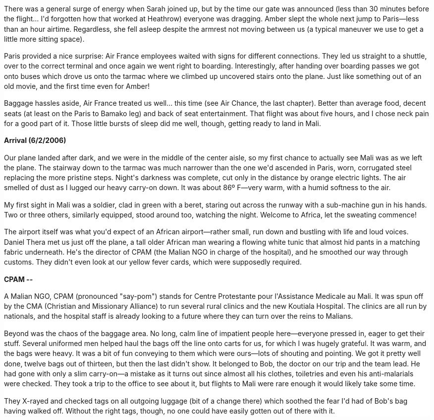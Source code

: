 There was a general surge of energy when Sarah joined up, but by the time our gate was announced (less than 30 minutes before the flight… I&#39;d forgotten how that worked at Heathrow) everyone was dragging. Amber slept the whole next jump to Paris—less than an hour airtime. Regardless, she fell asleep despite the armrest not moving between us (a typical maneuver we use to get a little more sitting space).

Paris provided a nice surprise: Air France employees waited with signs for different connections. They led us straight to a shuttle, over to the correct terminal and once again we went right to boarding. Interestingly, after handing over boarding passes we got onto buses which drove us onto the tarmac where we climbed up uncovered stairs onto the plane. Just like something out of an old movie, and the first time even for Amber!

Baggage hassles aside, Air France treated us well... this time (see Air Chance, the last chapter). Better than average food, decent seats (at least on the Paris to Bamako leg) and back of seat entertainment. That flight was about five hours, and I chose neck pain for a good part of it. Those little bursts of sleep did me well, though, getting ready to land in Mali.

**Arrival (6/2/2006)**

Our plane landed after dark, and we were in the middle of the center aisle, so my first chance to actually see Mali was as we left the plane. The stairway down to the tarmac was much narrower than the one we&#39;d ascended in Paris, worn, corrugated steel replacing the more pristine steps. Night&#39;s darkness was complete, cut only in the distance by orange electric lights. The air smelled of dust as I lugged our heavy carry-on down. It was about 86º F—very warm, with a humid softness to the air.

My first sight in Mali was a soldier, clad in green with a beret, staring out across the runway with a sub-machine gun in his hands. Two or three others, similarly equipped, stood around too, watching the night. Welcome to Africa, let the sweating commence!

The airport itself was what you&#39;d expect of an African airport—rather small, run down and bustling with life and loud voices. Daniel Thera met us just off the plane, a tall older African man wearing a flowing white tunic that almost hid pants in a matching fabric underneath. He&#39;s the director of CPAM (the Malian NGO in charge of the hospital), and he smoothed our way through customs. They didn&#39;t even look at our yellow fever cards, which were supposedly required.

**CPAM --**

A Malian NGO, CPAM (pronounced &quot;say-pom&quot;) stands for Centre Protestante pour l&#39;Assistance Medicale au Mali. It was spun off by the CMA (Christian and Missionary Alliance) to run several rural clinics and the new Koutiala Hospital. The clinics are all run by nationals, and the hospital staff is already looking to a future where they can turn over the reins to Malians.

Beyond was the chaos of the baggage area. No long, calm line of impatient people here—everyone pressed in, eager to get their stuff. Several uniformed men helped haul the bags off the line onto carts for us, for which I was hugely grateful. It was warm, and the bags were heavy. It was a bit of fun conveying to them which were ours—lots of shouting and pointing. We got it pretty well done, twelve bags out of thirteen, but then the last didn&#39;t show. It belonged to Bob, the doctor on our trip and the team lead. He had gone with only a slim carry-on—a mistake as it turns out since almost all his clothes, toiletries and even his anti-malarials were checked. They took a trip to the office to see about it, but flights to Mali were rare enough it would likely take some time.

They X-rayed and checked tags on all outgoing luggage (bit of a change there) which soothed the fear I&#39;d had of Bob&#39;s bag having walked off. Without the right tags, though, no one could have easily gotten out of there with it.
